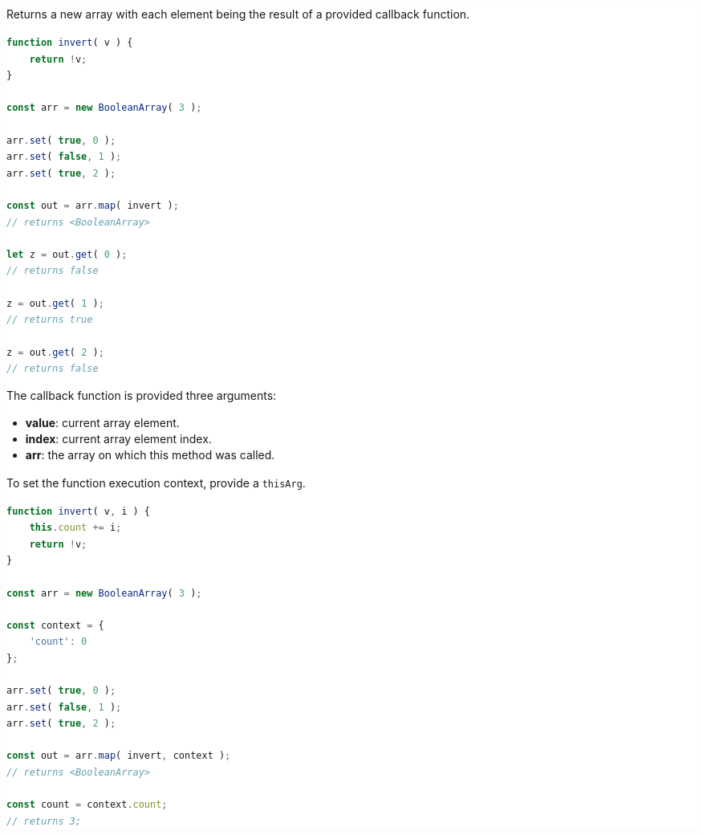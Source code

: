 Returns a new array with each element being the result of a provided callback function.

```javascript
function invert( v ) {
    return !v;
}

const arr = new BooleanArray( 3 );

arr.set( true, 0 );
arr.set( false, 1 );
arr.set( true, 2 );

const out = arr.map( invert );
// returns <BooleanArray>

let z = out.get( 0 );
// returns false

z = out.get( 1 );
// returns true

z = out.get( 2 );
// returns false
```

The callback function is provided three arguments:

-   **value**: current array element.
-   **index**: current array element index.
-   **arr**: the array on which this method was called.

To set the function execution context, provide a `thisArg`.

```javascript
function invert( v, i ) {
    this.count += i;
    return !v;
}

const arr = new BooleanArray( 3 );

const context = {
    'count': 0
};

arr.set( true, 0 );
arr.set( false, 1 );
arr.set( true, 2 );

const out = arr.map( invert, context );
// returns <BooleanArray>

const count = context.count;
// returns 3;
```
